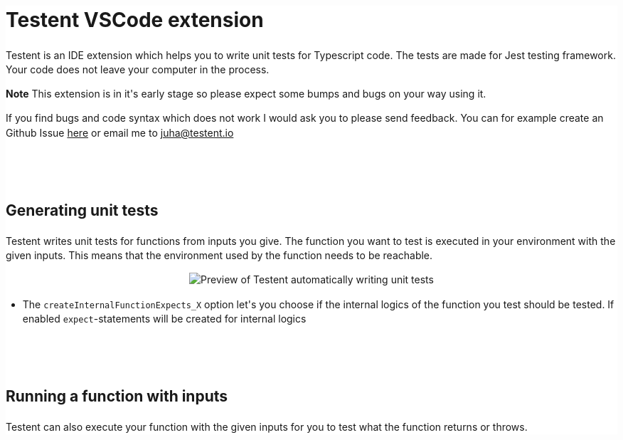 # Testent VSCode extension

Testent is an IDE extension which helps you to write unit tests for Typescript code. The tests are made for Jest testing framework. Your code does not leave your computer in the process.

**Note**
This extension is in it's early stage so please expect some bumps and bugs on your way using it.

If you find bugs and code syntax which does not work I would ask you to please send feedback. You can for example create an Github Issue [here](https://github.com/testent-io/vscode-extension/issues) or email me to [juha@testent.io](juha@testent.io)

<br/><br/>

## Generating unit tests

Testent writes unit tests for functions from inputs you give. The function you want to test is executed in your environment with the given inputs. This means that the environment used by the function needs to be reachable.

<p align="center">
  <picture>
      <source srcset="https://github.com/testent-io/vscode-extension/raw/HEAD/images/docs/testent-automated-unit-test-writing-preview.webp" type="image/webp">
      <source srcset="https://github.com/testent-io/vscode-extension/raw/HEAD/images/docs/testent-automated-unit-test-writing-preview.gif" type="image/gif">
      <img src="./images/docs/testent-automated-unit-test-writing-preview.gif" alt="Preview of Testent automatically writing unit tests">
  </picture>
</p>

- The `createInternalFunctionExpects_X` option let's you choose if the internal logics of the function you test should be tested. If enabled `expect`-statements will be created for internal logics

<br/><br/>

## Running a function with inputs

Testent can also execute your function with the given inputs for you to test what the function returns or throws.

<p align="center">